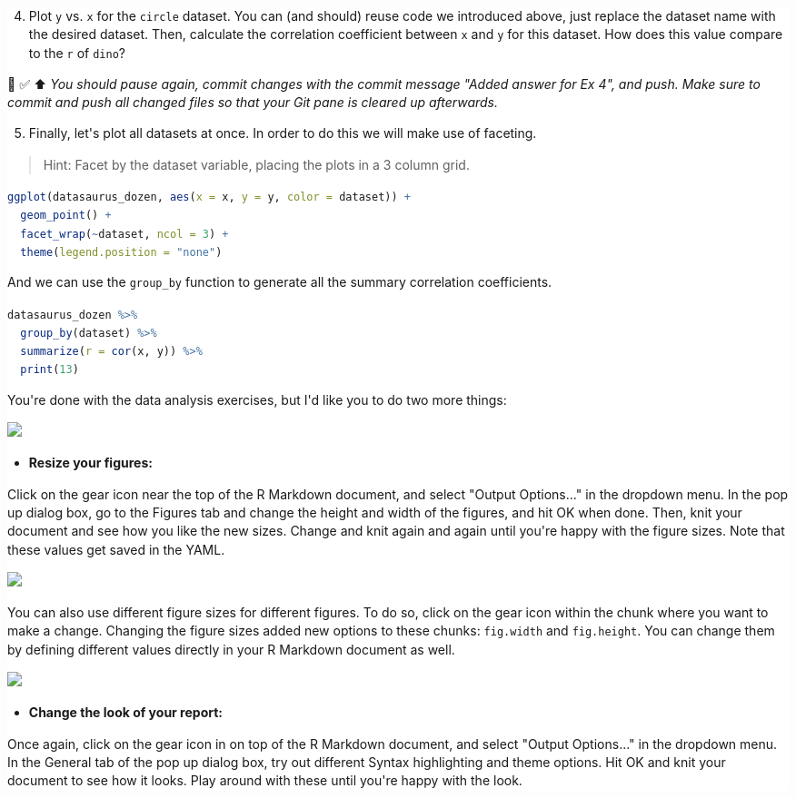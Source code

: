 4. Plot `y` vs. `x` for the `circle` dataset. You can (and should) reuse code we introduced above, just replace the dataset name with the desired dataset. Then, calculate the correlation coefficient between `x` and `y` for this dataset. How does this value compare to the `r` of `dino`?

🧶 ✅ ⬆️ *You should pause again, commit changes with the commit message "Added answer for Ex 4", and push. Make sure to commit and push all changed files so that your Git pane is cleared up afterwards.*

5. Finally, let's plot all datasets at once. In order to do this we will make use of faceting.

> Hint: Facet by the dataset variable, placing the plots in a 3 column grid.


```r
ggplot(datasaurus_dozen, aes(x = x, y = y, color = dataset)) +
  geom_point() +
  facet_wrap(~dataset, ncol = 3) +
  theme(legend.position = "none")
```

And we can use the `group_by` function to generate all the summary correlation coefficients.


```r
datasaurus_dozen %>%
  group_by(dataset) %>%
  summarize(r = cor(x, y)) %>%
  print(13)
```

You're done with the data analysis exercises, but I'd like you to do two more things:

<img src="img/fig-resize-global.png" width="468" />

* **Resize your figures:**

Click on the gear icon near the top of the R Markdown document, and select "Output Options..." in the dropdown menu.
In the pop up dialog box, go to the Figures tab and change the height and width of the figures, and hit OK when done.
Then, knit your document and see how you like the new sizes.
Change and knit again and again until you're happy with the figure sizes.
Note that these values get saved in the YAML.

<img src="img/fig-resize-local.png" width="634" />

You can also use different figure sizes for different figures.
To do so, click on the gear icon within the chunk where you want to make a change.
Changing the figure sizes added new options to these chunks: `fig.width` and `fig.height`.
You can change them by defining different values directly in your R Markdown document as well.

<img src="img/theme-highlight.png" width="467" />

* **Change the look of your report:**

Once again, click on the gear icon in on top of the R Markdown document, and select "Output Options..." in the dropdown menu.
In the General tab of the pop up dialog box, try out different Syntax highlighting and theme options.
Hit OK and knit your document to see how it looks.
Play around with these until you're happy with the look.

